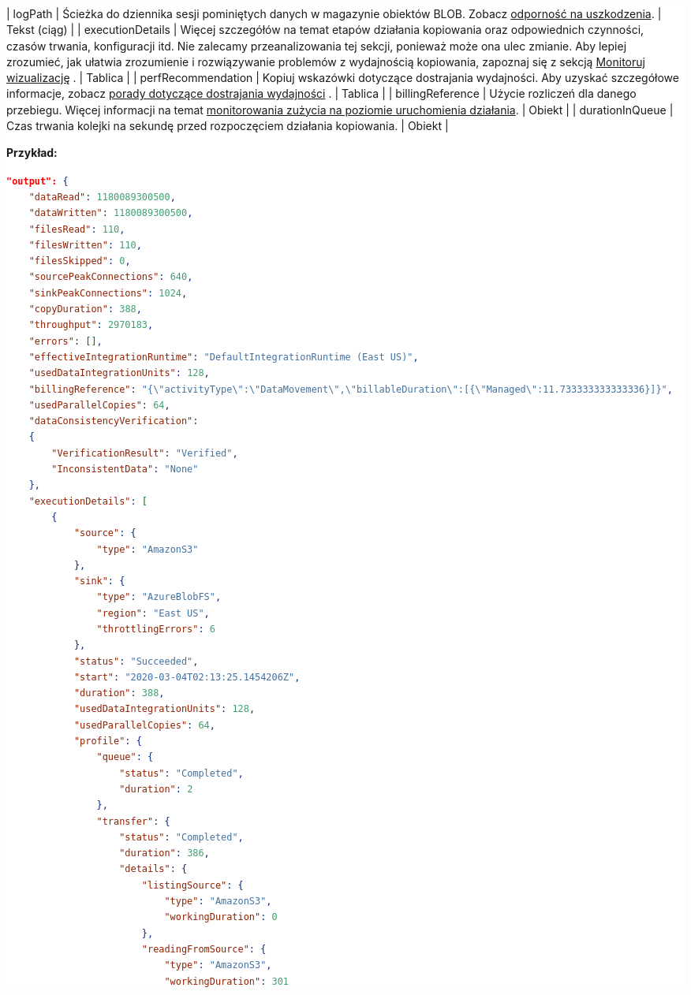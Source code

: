 | logPath | Ścieżka do dziennika sesji pominiętych danych w magazynie obiektów BLOB. Zobacz [odporność na uszkodzenia](copy-activity-overview.md#fault-tolerance). | Tekst (ciąg) |
| executionDetails | Więcej szczegółów na temat etapów działania kopiowania oraz odpowiednich czynności, czasów trwania, konfiguracji itd. Nie zalecamy przeanalizowania tej sekcji, ponieważ może ona ulec zmianie. Aby lepiej zrozumieć, jak ułatwia zrozumienie i rozwiązywanie problemów z wydajnością kopiowania, zapoznaj się z sekcją [Monitoruj wizualizację](#monitor-visually) . | Tablica |
| perfRecommendation | Kopiuj wskazówki dotyczące dostrajania wydajności. Aby uzyskać szczegółowe informacje, zobacz [porady dotyczące dostrajania wydajności](copy-activity-performance-troubleshooting.md#performance-tuning-tips) . | Tablica |
| billingReference | Użycie rozliczeń dla danego przebiegu. Więcej informacji na temat [monitorowania zużycia na poziomie uruchomienia działania](plan-manage-costs.md#monitor-consumption-at-activity-run-level). | Obiekt |
| durationInQueue | Czas trwania kolejki na sekundę przed rozpoczęciem działania kopiowania. | Obiekt |

**Przykład:**

```json
"output": {
    "dataRead": 1180089300500,
    "dataWritten": 1180089300500,
    "filesRead": 110,
    "filesWritten": 110,
    "filesSkipped": 0,
    "sourcePeakConnections": 640,
    "sinkPeakConnections": 1024,
    "copyDuration": 388,
    "throughput": 2970183,
    "errors": [],
    "effectiveIntegrationRuntime": "DefaultIntegrationRuntime (East US)",
    "usedDataIntegrationUnits": 128,
    "billingReference": "{\"activityType\":\"DataMovement\",\"billableDuration\":[{\"Managed\":11.733333333333336}]}",
    "usedParallelCopies": 64,
    "dataConsistencyVerification": 
    { 
        "VerificationResult": "Verified", 
        "InconsistentData": "None" 
    },
    "executionDetails": [
        {
            "source": {
                "type": "AmazonS3"
            },
            "sink": {
                "type": "AzureBlobFS",
                "region": "East US",
                "throttlingErrors": 6
            },
            "status": "Succeeded",
            "start": "2020-03-04T02:13:25.1454206Z",
            "duration": 388,
            "usedDataIntegrationUnits": 128,
            "usedParallelCopies": 64,
            "profile": {
                "queue": {
                    "status": "Completed",
                    "duration": 2
                },
                "transfer": {
                    "status": "Completed",
                    "duration": 386,
                    "details": {
                        "listingSource": {
                            "type": "AmazonS3",
                            "workingDuration": 0
                        },
                        "readingFromSource": {
                            "type": "AmazonS3",
                            "workingDuration": 301
```
